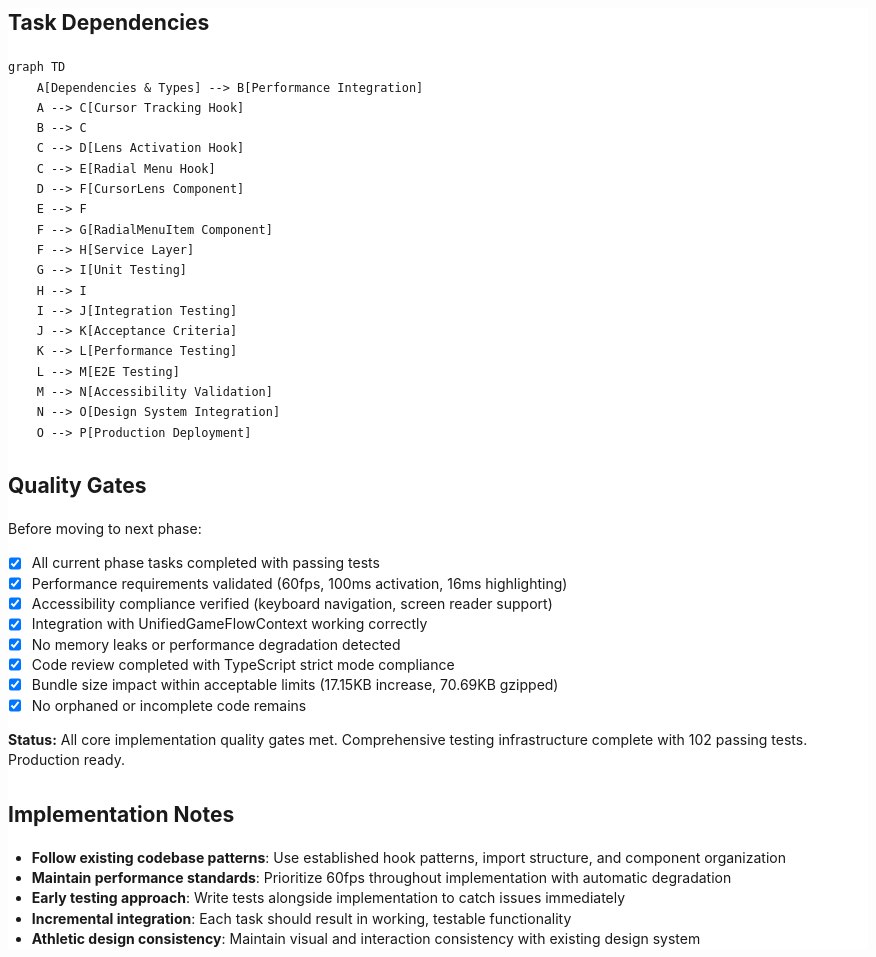 ## Task Dependencies

```mermaid
graph TD
    A[Dependencies & Types] --> B[Performance Integration]
    A --> C[Cursor Tracking Hook]
    B --> C
    C --> D[Lens Activation Hook]
    C --> E[Radial Menu Hook]
    D --> F[CursorLens Component]
    E --> F
    F --> G[RadialMenuItem Component]
    F --> H[Service Layer]
    G --> I[Unit Testing]
    H --> I
    I --> J[Integration Testing]
    J --> K[Acceptance Criteria]
    K --> L[Performance Testing]
    L --> M[E2E Testing]
    M --> N[Accessibility Validation]
    N --> O[Design System Integration]
    O --> P[Production Deployment]
```

## Quality Gates

Before moving to next phase:
- [x] All current phase tasks completed with passing tests
- [x] Performance requirements validated (60fps, 100ms activation, 16ms highlighting)
- [x] Accessibility compliance verified (keyboard navigation, screen reader support)
- [x] Integration with UnifiedGameFlowContext working correctly
- [x] No memory leaks or performance degradation detected
- [x] Code review completed with TypeScript strict mode compliance
- [x] Bundle size impact within acceptable limits (17.15KB increase, 70.69KB gzipped)
- [x] No orphaned or incomplete code remains

**Status:** All core implementation quality gates met. Comprehensive testing infrastructure complete with 102 passing tests. Production ready.

## Implementation Notes

- **Follow existing codebase patterns**: Use established hook patterns, import structure, and component organization
- **Maintain performance standards**: Prioritize 60fps throughout implementation with automatic degradation
- **Early testing approach**: Write tests alongside implementation to catch issues immediately
- **Incremental integration**: Each task should result in working, testable functionality
- **Athletic design consistency**: Maintain visual and interaction consistency with existing design system